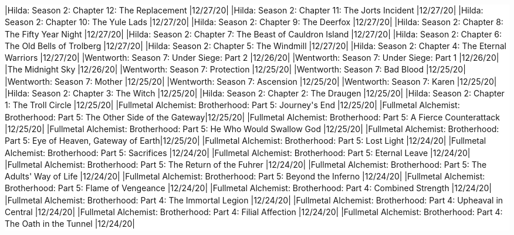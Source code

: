 |Hilda: Season 2: Chapter 12: The Replacement                          |12/27/20|
|Hilda: Season 2: Chapter 11: The Jorts Incident                       |12/27/20|
|Hilda: Season 2: Chapter 10: The Yule Lads                            |12/27/20|
|Hilda: Season 2: Chapter 9: The Deerfox                               |12/27/20|
|Hilda: Season 2: Chapter 8: The Fifty Year Night                      |12/27/20|
|Hilda: Season 2: Chapter 7: The Beast of Cauldron Island              |12/27/20|
|Hilda: Season 2: Chapter 6: The Old Bells of Trolberg                 |12/27/20|
|Hilda: Season 2: Chapter 5: The Windmill                              |12/27/20|
|Hilda: Season 2: Chapter 4: The Eternal Warriors                      |12/27/20|
|Wentworth: Season 7: Under Siege: Part 2                              |12/26/20|
|Wentworth: Season 7: Under Siege: Part 1                              |12/26/20|
|The Midnight Sky                                                      |12/26/20|
|Wentworth: Season 7: Protection                                       |12/25/20|
|Wentworth: Season 7: Bad Blood                                        |12/25/20|
|Wentworth: Season 7: Mother                                           |12/25/20|
|Wentworth: Season 7: Ascension                                        |12/25/20|
|Wentworth: Season 7: Karen                                            |12/25/20|
|Hilda: Season 2: Chapter 3: The Witch                                 |12/25/20|
|Hilda: Season 2: Chapter 2: The Draugen                               |12/25/20|
|Hilda: Season 2: Chapter 1: The Troll Circle                          |12/25/20|
|Fullmetal Alchemist: Brotherhood: Part 5: Journey's End               |12/25/20|
|Fullmetal Alchemist: Brotherhood: Part 5: The Other Side of the Gateway|12/25/20|
|Fullmetal Alchemist: Brotherhood: Part 5: A Fierce Counterattack      |12/25/20|
|Fullmetal Alchemist: Brotherhood: Part 5: He Who Would Swallow God    |12/25/20|
|Fullmetal Alchemist: Brotherhood: Part 5: Eye of Heaven, Gateway of Earth|12/25/20|
|Fullmetal Alchemist: Brotherhood: Part 5: Lost Light                  |12/24/20|
|Fullmetal Alchemist: Brotherhood: Part 5: Sacrifices                  |12/24/20|
|Fullmetal Alchemist: Brotherhood: Part 5: Eternal Leave               |12/24/20|
|Fullmetal Alchemist: Brotherhood: Part 5: The Return of the Fuhrer    |12/24/20|
|Fullmetal Alchemist: Brotherhood: Part 5: The Adults' Way of Life     |12/24/20|
|Fullmetal Alchemist: Brotherhood: Part 5: Beyond the Inferno          |12/24/20|
|Fullmetal Alchemist: Brotherhood: Part 5: Flame of Vengeance          |12/24/20|
|Fullmetal Alchemist: Brotherhood: Part 4: Combined Strength           |12/24/20|
|Fullmetal Alchemist: Brotherhood: Part 4: The Immortal Legion         |12/24/20|
|Fullmetal Alchemist: Brotherhood: Part 4: Upheaval in Central         |12/24/20|
|Fullmetal Alchemist: Brotherhood: Part 4: Filial Affection            |12/24/20|
|Fullmetal Alchemist: Brotherhood: Part 4: The Oath in the Tunnel      |12/24/20|